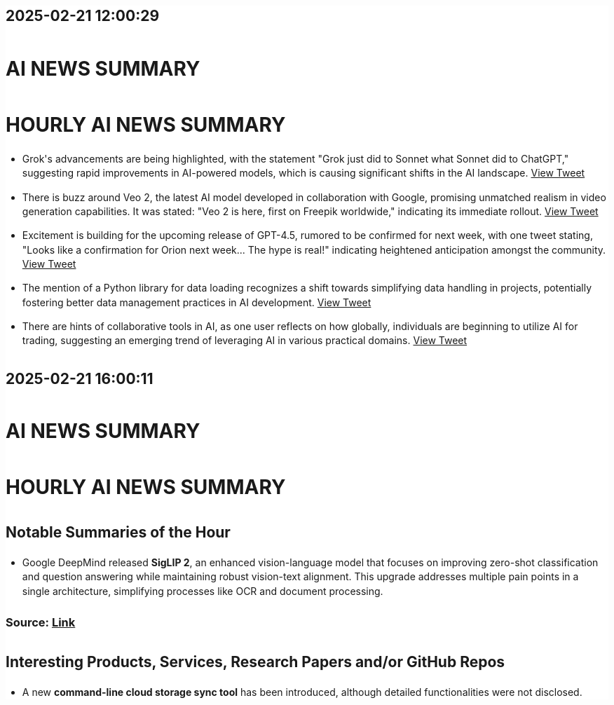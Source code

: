 ## 2025-02-21 12:00:29

# AI NEWS SUMMARY

# HOURLY AI NEWS SUMMARY

- Grok's advancements are being highlighted, with the statement "Grok just did to Sonnet what Sonnet did to ChatGPT," suggesting rapid improvements in AI-powered models, which is causing significant shifts in the AI landscape. [View Tweet](https://x.com/i/web/status/1892898869068865547)

- There is buzz around Veo 2, the latest AI model developed in collaboration with Google, promising unmatched realism in video generation capabilities. It was stated: "Veo 2 is here, first on Freepik worldwide," indicating its immediate rollout. [View Tweet](https://x.com/i/web/status/1892853697451114916)

- Excitement is building for the upcoming release of GPT-4.5, rumored to be confirmed for next week, with one tweet stating, "Looks like a confirmation for Orion next week... The hype is real!" indicating heightened anticipation amongst the community. [View Tweet](https://x.com/i/web/status/1892894107187519835)

- The mention of a Python library for data loading recognizes a shift towards simplifying data handling in projects, potentially fostering better data management practices in AI development. [View Tweet](https://x.com/i/web/status/1892898724092739824)

- There are hints of collaborative tools in AI, as one user reflects on how globally, individuals are beginning to utilize AI for trading, suggesting an emerging trend of leveraging AI in various practical domains. [View Tweet](https://x.com/i/web/status/1892887007526789432)

## 2025-02-21 16:00:11

# AI NEWS SUMMARY

# HOURLY AI NEWS SUMMARY

## Notable Summaries of the Hour
- Google DeepMind released **SigLIP 2**, an enhanced vision-language model that focuses on improving zero-shot classification and question answering while maintaining robust vision-text alignment. This upgrade addresses multiple pain points in a single architecture, simplifying processes like OCR and document processing. 

### Source: [Link](https://x.com/i/web/status/1892966547221831860)

## Interesting Products, Services, Research Papers and/or GitHub Repos
- A new **command-line cloud storage sync tool** has been introduced, although detailed functionalities were not disclosed. 
